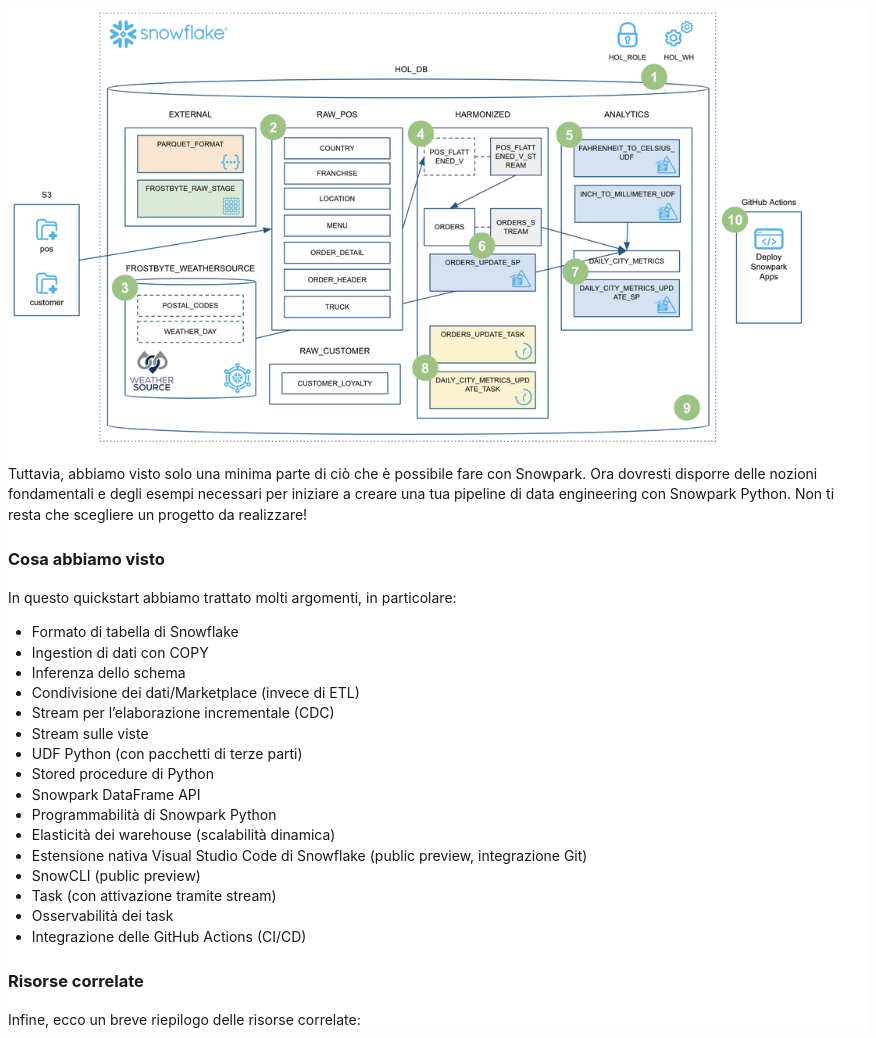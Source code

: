 <img src="assets/data_pipeline_overview.png" width="800" />

Tuttavia, abbiamo visto solo una minima parte di ciò che è possibile fare con Snowpark. Ora dovresti disporre delle nozioni fondamentali e degli esempi necessari per iniziare a creare una tua pipeline di data engineering con Snowpark Python. Non ti resta che scegliere un progetto da realizzare!

### Cosa abbiamo visto
In questo quickstart abbiamo trattato molti argomenti, in particolare:

* Formato di tabella di Snowflake
* Ingestion di dati con COPY
* Inferenza dello schema
* Condivisione dei dati/Marketplace (invece di ETL)
* Stream per l’elaborazione incrementale (CDC)
* Stream sulle viste
* UDF Python (con pacchetti di terze parti)
* Stored procedure di Python
* Snowpark DataFrame API
* Programmabilità di Snowpark Python
* Elasticità dei warehouse (scalabilità dinamica)
* Estensione nativa Visual Studio Code di Snowflake (public preview, integrazione Git)
* SnowCLI (public preview)
* Task (con attivazione tramite stream)
* Osservabilità dei task
* Integrazione delle GitHub Actions (CI/CD)

### Risorse correlate
Infine, ecco un breve riepilogo delle risorse correlate:
